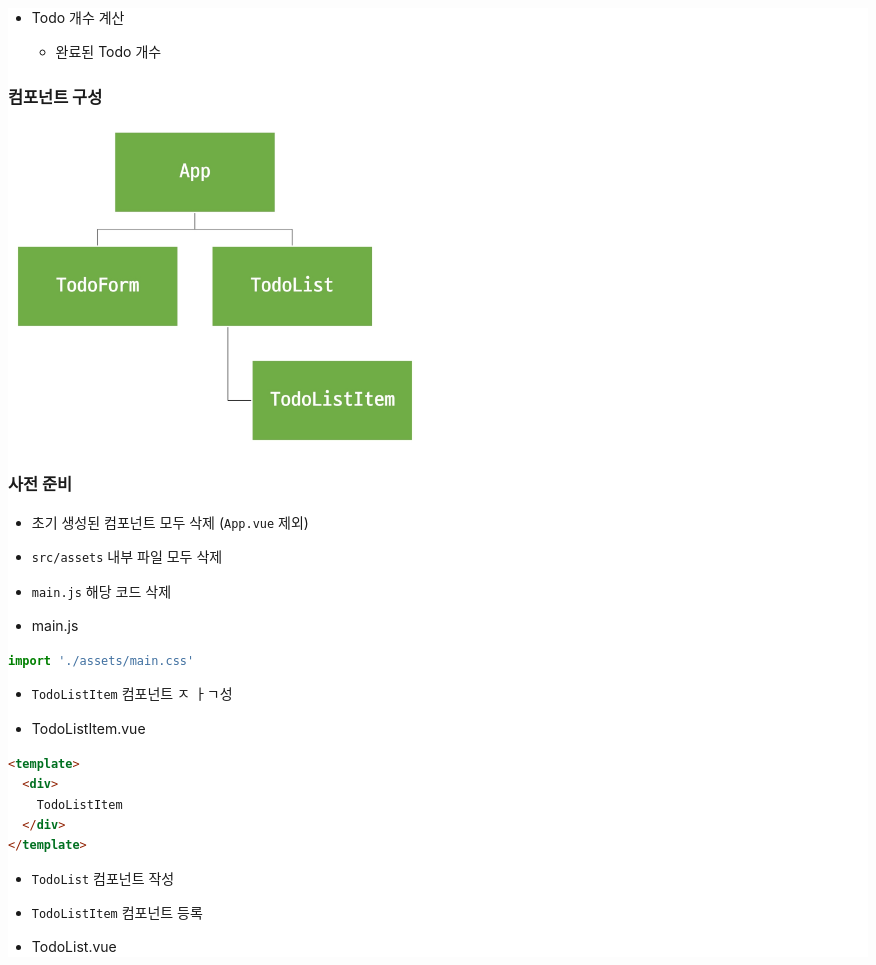 - Todo 개수 계산
  
  - 완료된 Todo 개수

### 컴포넌트 구성

![pinia 컴포넌트 구성](images/11_12_10.PNG)

### 사전 준비

- 초기 생성된 컴포넌트 모두 삭제 (`App.vue` 제외)

- `src/assets` 내부 파일 모두 삭제

- `main.js` 해당 코드 삭제

- main.js

```javascript
import './assets/main.css'
```

- `TodoListItem` 컴포넌트 ㅈ ㅏㄱ성

- TodoListItem.vue

```html
<template>
  <div>
    TodoListItem
  </div>
</template>
```

- `TodoList` 컴포넌트 작성

- `TodoListItem` 컴포넌트 등록

- TodoList.vue

```v

```
